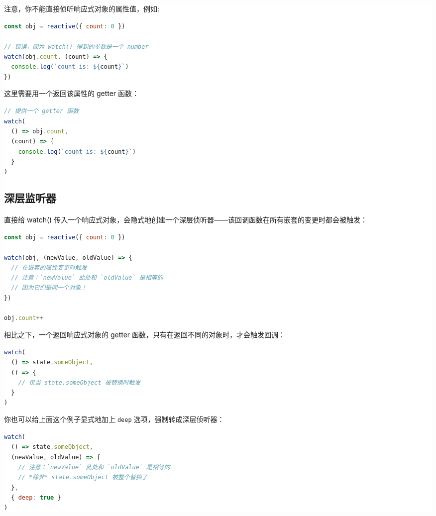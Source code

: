 注意，你不能直接侦听响应式对象的属性值，例如:

```js
const obj = reactive({ count: 0 })

// 错误，因为 watch() 得到的参数是一个 number
watch(obj.count, (count) => {
  console.log(`count is: ${count}`)
})
```

这里需要用一个返回该属性的 getter 函数：

```js
// 提供一个 getter 函数
watch(
  () => obj.count,
  (count) => {
    console.log(`count is: ${count}`)
  }
)
```

## 深层监听器

直接给 watch() 传入一个响应式对象，会隐式地创建一个深层侦听器——该回调函数在所有嵌套的变更时都会被触发：

```js
const obj = reactive({ count: 0 })

watch(obj, (newValue, oldValue) => {
  // 在嵌套的属性变更时触发
  // 注意：`newValue` 此处和 `oldValue` 是相等的
  // 因为它们是同一个对象！
})

obj.count++
```

相比之下，一个返回响应式对象的 getter 函数，只有在返回不同的对象时，才会触发回调：

```js
watch(
  () => state.someObject,
  () => {
    // 仅当 state.someObject 被替换时触发
  }
)
```

你也可以给上面这个例子显式地加上 `deep` 选项，强制转成深层侦听器：

```js
watch(
  () => state.someObject,
  (newValue, oldValue) => {
    // 注意：`newValue` 此处和 `oldValue` 是相等的
    // *除非* state.someObject 被整个替换了
  },
  { deep: true }
)
```
